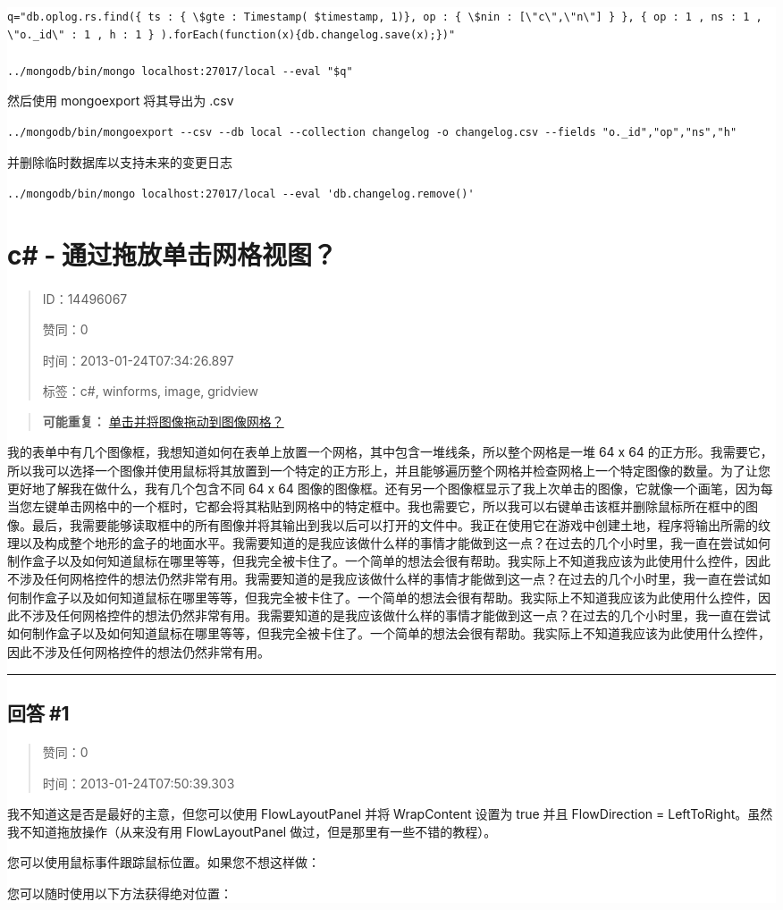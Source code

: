 ```
q="db.oplog.rs.find({ ts : { \$gte : Timestamp( $timestamp, 1)}, op : { \$nin : [\"c\",\"n\"] } }, { op : 1 , ns : 1 , \"o._id\" : 1 , h : 1 } ).forEach(function(x){db.changelog.save(x);})"

../mongodb/bin/mongo localhost:27017/local --eval "$q" 
```

然后使用 mongoexport 将其导出为 .csv

```
../mongodb/bin/mongoexport --csv --db local --collection changelog -o changelog.csv --fields "o._id","op","ns","h" 
```

并删除临时数据库以支持未来的变更日志

```
../mongodb/bin/mongo localhost:27017/local --eval 'db.changelog.remove()' 
```

# c# - 通过拖放单击网格视图？

> ID：14496067
> 
> 赞同：0
> 
> 时间：2013-01-24T07:34:26.897
> 
> 标签：c#, winforms, image, gridview

> **可能重复：**
> [单击并将图像拖动到图像网格？](https://stackoverflow.com/questions/14494769/click-and-drag-image-to-image-grid)

我的表单中有几个图像框，我想知道如何在表单上放置一个网格，其中包含一堆线条，所以整个网格是一堆 64 x 64 的正方形。我需要它，所以我可以选择一个图像并使用鼠标将其放置到一个特定的正方形上，并且能够遍历整个网格并检查网格上一个特定图像的数量。为了让您更好地了解我在做什么，我有几个包含不同 64 x 64 图像的图像框。还有另一个图像框显示了我上次单击的图像，它就像一个画笔，因为每当您左键单击网格中的一个框时，它都会将其粘贴到网格中的特定框中。我也需要它，所以我可以右键单击该框并删除鼠标所在框中的图像。最后，我需要能够读取框中的所有图像并将其输出到我以后可以打开的文件中。我正在使用它在游戏中创建土地，程序将输出所需的纹理以及构成整个地形的盒子的地面水平。我需要知道的是我应该做什么样的事情才能做到这一点？在过去的几个小时里，我一直在尝试如何制作盒子以及如何知道鼠标在哪里等等，但我完全被卡住了。一个简单的想法会很有帮助。我实际上不知道我应该为此使用什么控件，因此不涉及任何网格控件的想法仍然非常有用。我需要知道的是我应该做什么样的事情才能做到这一点？在过去的几个小时里，我一直在尝试如何制作盒子以及如何知道鼠标在哪里等等，但我完全被卡住了。一个简单的想法会很有帮助。我实际上不知道我应该为此使用什么控件，因此不涉及任何网格控件的想法仍然非常有用。我需要知道的是我应该做什么样的事情才能做到这一点？在过去的几个小时里，我一直在尝试如何制作盒子以及如何知道鼠标在哪里等等，但我完全被卡住了。一个简单的想法会很有帮助。我实际上不知道我应该为此使用什么控件，因此不涉及任何网格控件的想法仍然非常有用。

* * *

## 回答 #1

> 赞同：0
> 
> 时间：2013-01-24T07:50:39.303

我不知道这是否是最好的主意，但您可以使用 FlowLayoutPanel 并将 WrapContent 设置为 true 并且 FlowDirection = LeftToRight。虽然我不知道拖放操作（从来没有用 FlowLayoutPanel 做过，但是那里有一些不错的教程）。

您可以使用鼠标事件跟踪鼠标位置。如果您不想这样做：

您可以随时使用以下方法获得绝对位置：
